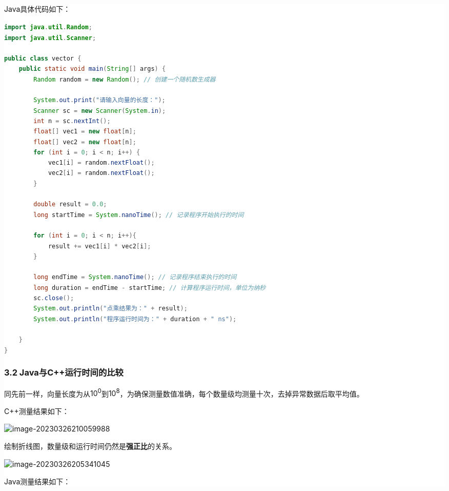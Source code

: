 Java具体代码如下：

```java
import java.util.Random;
import java.util.Scanner;

public class vector {
    public static void main(String[] args) {
        Random random = new Random(); // 创建一个随机数生成器
        
        System.out.print("请输入向量的长度：");
        Scanner sc = new Scanner(System.in);
        int n = sc.nextInt();
        float[] vec1 = new float[n];
        float[] vec2 = new float[n];
        for (int i = 0; i < n; i++) {
            vec1[i] = random.nextFloat();
            vec2[i] = random.nextFloat();
        }

        double result = 0.0;
        long startTime = System.nanoTime(); // 记录程序开始执行的时间

        for (int i = 0; i < n; i++){
            result += vec1[i] * vec2[i];
        }

        long endTime = System.nanoTime(); // 记录程序结束执行的时间
        long duration = endTime - startTime; // 计算程序运行时间，单位为纳秒
        sc.close();
        System.out.println("点乘结果为：" + result);
        System.out.println("程序运行时间为：" + duration + " ns");

    }
}
```



### 3.2 Java与C++运行时间的比较

同先前一样，向量长度为从$10^0$到$10^8$，为确保测量数值准确，每个数量级均测量十次，去掉异常数据后取平均值。

C++测量结果如下：

![image-20230326210059988](C:\Users\12396\AppData\Roaming\Typora\typora-user-images\image-20230326210059988.png)



绘制折线图，数量级和运行时间仍然是**强正比**的关系。

![image-20230326205341045](C:\Users\12396\AppData\Roaming\Typora\typora-user-images\image-20230326205341045.png)



Java测量结果如下：
